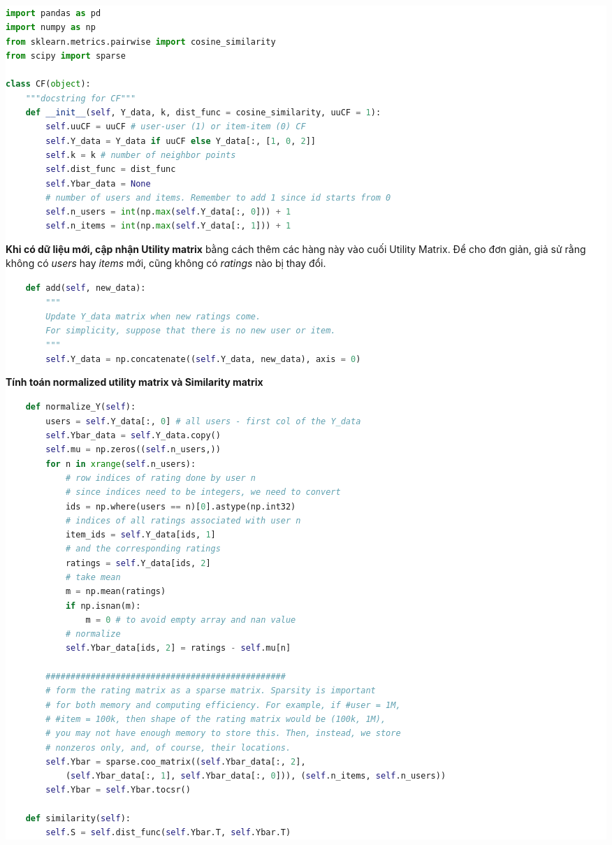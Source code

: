 ```python
import pandas as pd 
import numpy as np
from sklearn.metrics.pairwise import cosine_similarity
from scipy import sparse 

class CF(object):
    """docstring for CF"""
    def __init__(self, Y_data, k, dist_func = cosine_similarity, uuCF = 1):
        self.uuCF = uuCF # user-user (1) or item-item (0) CF
        self.Y_data = Y_data if uuCF else Y_data[:, [1, 0, 2]]
        self.k = k # number of neighbor points
        self.dist_func = dist_func
        self.Ybar_data = None
        # number of users and items. Remember to add 1 since id starts from 0
        self.n_users = int(np.max(self.Y_data[:, 0])) + 1 
        self.n_items = int(np.max(self.Y_data[:, 1])) + 1
```

**Khi có dữ liệu mới, cập nhận Utility matrix** bằng cách thêm các hàng này vào cuối Utility Matrix. Để cho đơn giản, giả sử rằng không có _users_ hay _items_ mới, cũng không có _ratings_ nào bị thay đổi. 

```python    
    def add(self, new_data):
        """
        Update Y_data matrix when new ratings come.
        For simplicity, suppose that there is no new user or item.
        """
        self.Y_data = np.concatenate((self.Y_data, new_data), axis = 0)
```

**Tính toán normalized utility matrix và Similarity matrix**

```python
    def normalize_Y(self):
        users = self.Y_data[:, 0] # all users - first col of the Y_data
        self.Ybar_data = self.Y_data.copy()
        self.mu = np.zeros((self.n_users,))
        for n in xrange(self.n_users):
            # row indices of rating done by user n
            # since indices need to be integers, we need to convert
            ids = np.where(users == n)[0].astype(np.int32)
            # indices of all ratings associated with user n
            item_ids = self.Y_data[ids, 1] 
            # and the corresponding ratings 
            ratings = self.Y_data[ids, 2]
            # take mean
            m = np.mean(ratings) 
            if np.isnan(m):
                m = 0 # to avoid empty array and nan value
            # normalize
            self.Ybar_data[ids, 2] = ratings - self.mu[n]

        ################################################
        # form the rating matrix as a sparse matrix. Sparsity is important 
        # for both memory and computing efficiency. For example, if #user = 1M, 
        # #item = 100k, then shape of the rating matrix would be (100k, 1M), 
        # you may not have enough memory to store this. Then, instead, we store 
        # nonzeros only, and, of course, their locations.
        self.Ybar = sparse.coo_matrix((self.Ybar_data[:, 2],
            (self.Ybar_data[:, 1], self.Ybar_data[:, 0])), (self.n_items, self.n_users))
        self.Ybar = self.Ybar.tocsr()

    def similarity(self):
        self.S = self.dist_func(self.Ybar.T, self.Ybar.T)
```